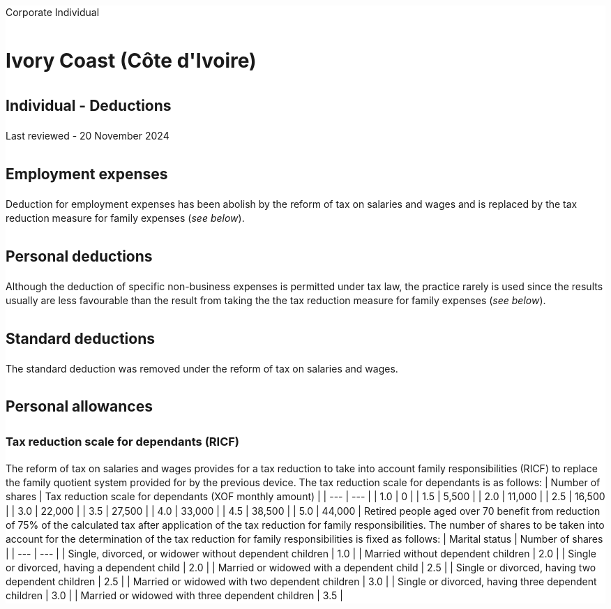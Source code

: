 Corporate
Individual
# Ivory Coast (Côte d'Ivoire)
## Individual - Deductions
Last reviewed - 20 November 2024
## Employment expenses
Deduction for employment expenses has been abolish by the reform of tax on salaries and wages and is replaced by the tax reduction measure for family expenses (*see below*).
## Personal deductions
Although the deduction of specific non-business expenses is permitted under tax law, the practice rarely is used since the results usually are less favourable than the result from taking the the tax reduction measure for family expenses (*see below*).
## Standard deductions
The standard deduction was removed under the reform of tax on salaries and wages.
## Personal allowances
### Tax reduction scale for dependants (RICF)
The reform of tax on salaries and wages provides for a tax reduction to take into account family responsibilities (RICF) to replace the family quotient system provided for by the previous device.
The tax reduction scale for dependants is as follows:
| Number of shares | Tax reduction scale for dependants (XOF monthly amount) |
| --- | --- |
| 1.0 | 0 |
| 1.5 | 5,500 |
| 2.0 | 11,000 |
| 2.5 | 16,500 |
| 3.0 | 22,000 |
| 3.5 | 27,500 |
| 4.0 | 33,000 |
| 4.5 | 38,500 |
| 5.0 | 44,000 |
Retired people aged over 70 benefit from reduction of 75% of the calculated tax after application of the tax reduction for family responsibilities.
The number of shares to be taken into account for the determination of the tax reduction for family responsibilities is fixed as follows:
| Marital status | Number of shares |
| --- | --- |
| Single, divorced, or widower without dependent children | 1.0 |
| Married without dependent children | 2.0 |
| Single or divorced, having a dependent child | 2.0 |
| Married or widowed with a dependent child | 2.5 |
| Single or divorced, having two dependent children | 2.5 |
| Married or widowed with two dependent children | 3.0 |
| Single or divorced, having three dependent children | 3.0 |
| Married or widowed with three dependent children | 3.5 |